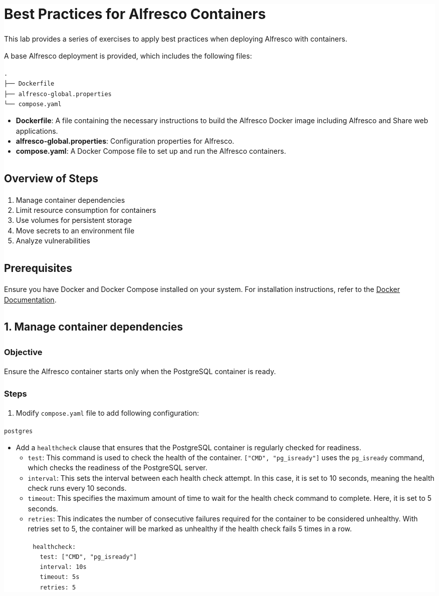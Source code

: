# Best Practices for Alfresco Containers

This lab provides a series of exercises to apply best practices when deploying Alfresco with containers.

A base Alfresco deployment is provided, which includes the following files:

```
.
├── Dockerfile
├── alfresco-global.properties
└── compose.yaml
```

- **Dockerfile**: A file containing the necessary instructions to build the Alfresco Docker image including Alfresco and Share web applications.
- **alfresco-global.properties**: Configuration properties for Alfresco.
- **compose.yaml**: A Docker Compose file to set up and run the Alfresco containers.

## Overview of Steps

1. Manage container dependencies
2. Limit resource consumption for containers
3. Use volumes for persistent storage
4. Move secrets to an environment file
5. Analyze vulnerabilities

## Prerequisites

Ensure you have Docker and Docker Compose installed on your system. For installation instructions, refer to the [Docker Documentation](https://docs.docker.com/get-docker/).


## 1. Manage container dependencies

### Objective

Ensure the Alfresco container starts only when the PostgreSQL container is ready.

### Steps

1. Modify `compose.yaml` file to add following configuration:

  `postgres`
  - Add a `healthcheck` clause that ensures that the PostgreSQL container is regularly checked for readiness.
    - `test`: This command is used to check the health of the container. `["CMD", "pg_isready"]` uses the `pg_isready` command, which checks the readiness of the PostgreSQL server.
    - `interval`: This sets the interval between each health check attempt. In this case, it is set to 10 seconds, meaning the health check runs every 10 seconds.
    - `timeout`: This specifies the maximum amount of time to wait for the health check command to complete. Here, it is set to 5 seconds.
    - `retries`: This indicates the number of consecutive failures required for the container to be considered unhealthy. With retries set to 5, the container will be marked as unhealthy if the health check fails 5 times in a row.
```  
        healthcheck:
          test: ["CMD", "pg_isready"]
          interval: 10s
          timeout: 5s
          retries: 5
```    
